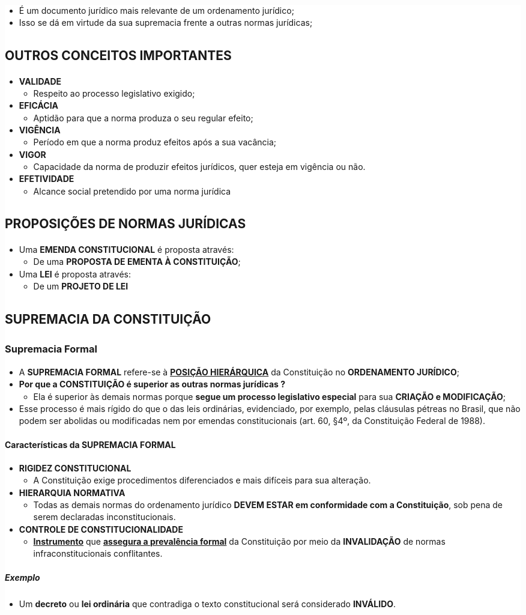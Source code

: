 - É um documento jurídico mais relevante de um ordenamento jurídico;
- Isso se dá em virtude da sua supremacia frente a outras normas jurídicas;

## OUTROS CONCEITOS IMPORTANTES

- **VALIDADE**
  - Respeito ao processo legislativo exigido;
- **EFICÁCIA**
  - Aptidão para que a norma produza o seu regular efeito;
- **VIGÊNCIA**
  - Período em que a norma produz efeitos após a sua vacância;
- **VIGOR**
  - Capacidade da norma de produzir efeitos jurídicos, quer esteja em vigência ou não.
- **EFETIVIDADE**
  - Alcance social pretendido por uma norma jurídica

## PROPOSIÇÕES DE NORMAS JURÍDICAS

- Uma **EMENDA CONSTITUCIONAL** é proposta através:
  - De uma **PROPOSTA DE EMENTA À CONSTITUIÇÃO**;
- Uma **LEI** é proposta através:
  - De um **PROJETO DE LEI**

## SUPREMACIA DA CONSTITUIÇÃO

### Supremacia Formal

- A **SUPREMACIA FORMAL** refere-se à <b><u>POSIÇÃO HIERÁRQUICA</u></b> da Constituição no **ORDENAMENTO JURÍDICO**;
- **Por que a CONSTITUIÇÃO é superior as outras normas jurídicas ?**
  - Ela é superior às demais normas porque **segue um processo legislativo especial** para sua **CRIAÇÃO e MODIFICAÇÃO**;
- Esse processo é mais rígido do que o das leis ordinárias, evidenciado, por exemplo, pelas cláusulas pétreas no Brasil, que não podem ser abolidas ou modificadas nem por emendas constitucionais (art. 60, §4º, da Constituição Federal de 1988).

#### Características da SUPREMACIA FORMAL

- **RIGIDEZ CONSTITUCIONAL**
  - A Constituição exige procedimentos diferenciados e mais difíceis para sua alteração.
- **HIERARQUIA NORMATIVA**
  - Todas as demais normas do ordenamento jurídico **DEVEM ESTAR em conformidade com a Constituição**, sob pena de serem declaradas inconstitucionais.
- **CONTROLE DE CONSTITUCIONALIDADE**
  - <b><u>Instrumento</u></b> que <b><u>assegura a prevalência formal</u></b> da Constituição por meio da **INVALIDAÇÃO** de normas infraconstitucionais conflitantes.

##### Exemplo

- Um **decreto** ou **lei ordinária** que contradiga o texto constitucional será considerado **INVÁLIDO**.
